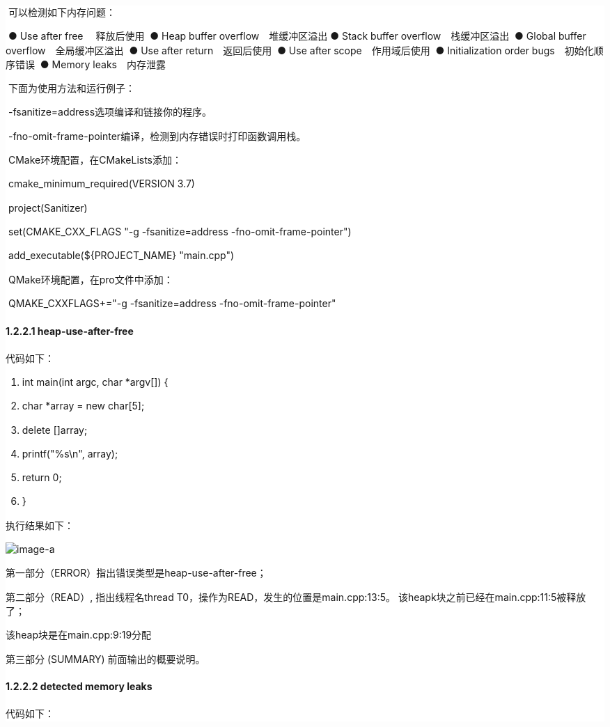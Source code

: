 ​         可以检测如下内存问题：

​         ● Use after free 　释放后使用
​         ● Heap buffer overflow　堆缓冲区溢出
​         ● Stack buffer overflow　栈缓冲区溢出
​         ● Global buffer overflow　全局缓冲区溢出
​         ● Use after return　返回后使用
​         ● Use after scope　作用域后使用
​         ● Initialization order bugs　初始化顺序错误
​         ● Memory leaks　内存泄露

​         下面为使用方法和运行例子：

​          -fsanitize=address选项编译和链接你的程序。

​          -fno-omit-frame-pointer编译，检测到内存错误时打印函数调用栈。

​          CMake环境配置，在CMakeLists添加：

​          cmake_minimum_required(VERSION 3.7)

​          project(Sanitizer)

​          set(CMAKE_CXX_FLAGS "-g -fsanitize=address -fno-omit-frame-pointer")

​          add_executable(${PROJECT_NAME} "main.cpp")

​          QMake环境配置，在pro文件中添加：

​          QMAKE_CXXFLAGS+="-g -fsanitize=address -fno-omit-frame-pointer"

#### 1.2.2.1 heap-use-after-free

代码如下：

1. int main(int argc,  char *argv[]) { 

2. char *array = new char[5]; 

3. delete []array; 

4. printf("%s\n", array); 

5. return 0; 

6. } 

执行结果如下：

![image-a](/home/yaphetshl/Desktop/git/111/img/image-a.png)

第一部分（ERROR）指出错误类型是heap-use-after-free；

第二部分（READ）, 指出线程名thread T0，操作为READ，发生的位置是main.cpp:13:5。 该heapk块之前已经在main.cpp:11:5被释放了；

该heap块是在main.cpp:9:19分配

第三部分 (SUMMARY) 前面输出的概要说明。

#### 1.2.2.2 detected memory leaks

代码如下：
